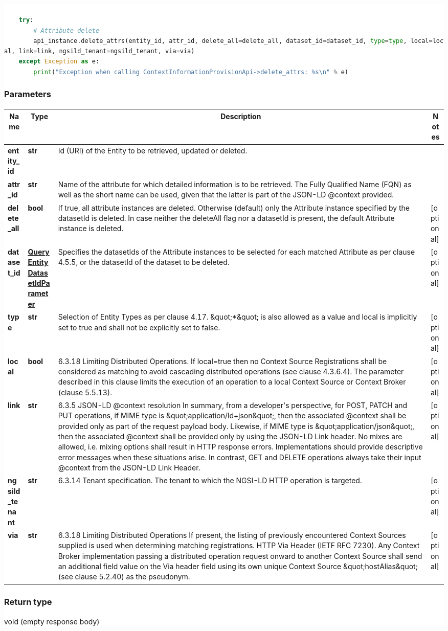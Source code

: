 ```python

    try:
        # Attribute delete 
        api_instance.delete_attrs(entity_id, attr_id, delete_all=delete_all, dataset_id=dataset_id, type=type, local=local, link=link, ngsild_tenant=ngsild_tenant, via=via)
    except Exception as e:
        print("Exception when calling ContextInformationProvisionApi->delete_attrs: %s\n" % e)
```



### Parameters


Name | Type | Description  | Notes
------------- | ------------- | ------------- | -------------
 **entity_id** | **str**| Id (URI) of the Entity to be retrieved, updated or deleted. | 
 **attr_id** | **str**| Name of the attribute for which detailed information is to be retrieved. The Fully Qualified Name (FQN) as well as the short name can be used, given that the latter is part of the JSON-LD @context provided.  | 
 **delete_all** | **bool**| If true, all attribute instances are deleted. Otherwise (default) only the Attribute instance specified by the datasetId is deleted. In case neither the deleteAll flag nor a datasetId is present, the default Attribute instance is deleted.  | [optional] 
 **dataset_id** | [**QueryEntityDatasetIdParameter**](.md)| Specifies the datasetIds of the Attribute instances to be selected for each matched Attribute as per clause 4.5.5,  or the datasetId of the dataset to be deleted.  | [optional] 
 **type** | **str**| Selection of Entity Types as per clause 4.17. \&quot;*\&quot; is also allowed as a value and local is  implicitly set to true and shall not be explicitly set to false.  | [optional] 
 **local** | **bool**| 6.3.18 Limiting Distributed Operations. If local&#x3D;true then no Context Source Registrations shall be considered as matching to avoid cascading distributed operations (see clause 4.3.6.4).  The parameter described in this clause limits the execution of an operation to a local Context Source  or Context Broker (clause 5.5.13).  | [optional] 
 **link** | **str**| 6.3.5 JSON-LD @context resolution  In summary, from a developer&#39;s perspective, for POST, PATCH and PUT operations, if MIME type is \&quot;application/ld+json\&quot;, then the associated @context shall be provided only as part of the request payload body. Likewise, if MIME type is \&quot;application/json\&quot;, then the associated @context shall be provided only by using the JSON-LD Link header. No mixes are allowed, i.e. mixing options shall result in HTTP response errors. Implementations should provide descriptive error messages when these situations arise.  In contrast, GET and DELETE operations always take their input @context from the JSON-LD Link Header.  | [optional] 
 **ngsild_tenant** | **str**| 6.3.14 Tenant specification. The tenant to which the NGSI-LD HTTP operation is targeted.  | [optional] 
 **via** | **str**| 6.3.18 Limiting Distributed Operations  If present, the listing of previously encountered Context Sources supplied is used when determining  matching registrations. HTTP Via Header (IETF RFC 7230).  Any Context Broker implementation passing a distributed operation request onward to another Context Source  shall send an additional field value on the Via header field using its own unique Context Source \&quot;hostAlias\&quot;  (see clause 5.2.40) as the pseudonym.  | [optional] 

### Return type

void (empty response body)
